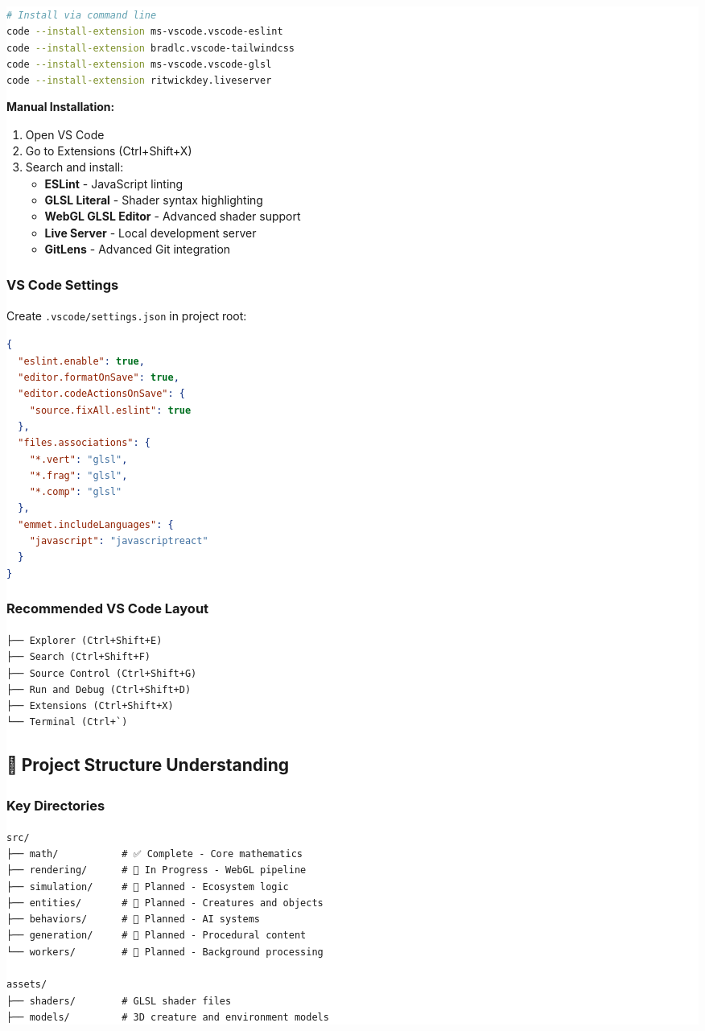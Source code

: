 ```bash
# Install via command line
code --install-extension ms-vscode.vscode-eslint
code --install-extension bradlc.vscode-tailwindcss
code --install-extension ms-vscode.vscode-glsl
code --install-extension ritwickdey.liveserver
```

**Manual Installation:**
1. Open VS Code
2. Go to Extensions (Ctrl+Shift+X)
3. Search and install:
   - **ESLint** - JavaScript linting
   - **GLSL Literal** - Shader syntax highlighting
   - **WebGL GLSL Editor** - Advanced shader support
   - **Live Server** - Local development server
   - **GitLens** - Advanced Git integration

### VS Code Settings
Create `.vscode/settings.json` in project root:
```json
{
  "eslint.enable": true,
  "editor.formatOnSave": true,
  "editor.codeActionsOnSave": {
    "source.fixAll.eslint": true
  },
  "files.associations": {
    "*.vert": "glsl",
    "*.frag": "glsl",
    "*.comp": "glsl"
  },
  "emmet.includeLanguages": {
    "javascript": "javascriptreact"
  }
}
```

### Recommended VS Code Layout
```
├── Explorer (Ctrl+Shift+E)
├── Search (Ctrl+Shift+F)  
├── Source Control (Ctrl+Shift+G)
├── Run and Debug (Ctrl+Shift+D)
├── Extensions (Ctrl+Shift+X)
└── Terminal (Ctrl+`)
```

## 📁 Project Structure Understanding

### Key Directories
```
src/
├── math/           # ✅ Complete - Core mathematics
├── rendering/      # 🔧 In Progress - WebGL pipeline
├── simulation/     # 📅 Planned - Ecosystem logic
├── entities/       # 📅 Planned - Creatures and objects
├── behaviors/      # 📅 Planned - AI systems
├── generation/     # 📅 Planned - Procedural content
└── workers/        # 📅 Planned - Background processing

assets/
├── shaders/        # GLSL shader files
├── models/         # 3D creature and environment models
```